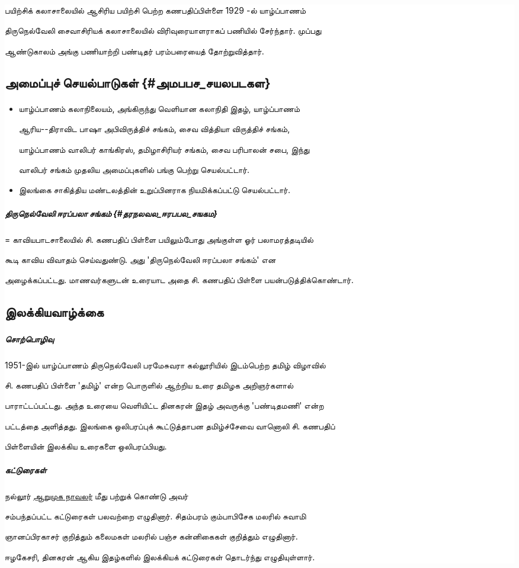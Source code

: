 பயிற்சிக் கலாசாலையில் ஆசிரிய பயிற்சி பெற்ற கணபதிப்பிள்ளை 1929 -ல் யாழ்ப்பாணம்

திருநெல்வேலி சைவாசிரியக் கலாசாலையில் விரிவுரையாளராகப் பணியில் சேர்ந்தார். முப்பது

ஆண்டுகாலம் அங்கு பணியாற்றி பண்டிதர் பரம்பரையைத் தோற்றுவித்தார்.



## அமைப்புச் செயல்பாடுகள் {#அமபபச_சயலபடகள}



-   யாழ்ப்பாணம் கலாநிலையம், அங்கிருந்து வெளியான கலாநிதி இதழ், யாழ்ப்பாணம்

    ஆரிய--திராவிட பாஷா அபிவிருத்திச் சங்கம், சைவ வித்தியா விருத்திச் சங்கம்,

    யாழ்ப்பாணம் வாலிபர் காங்கிரஸ், தமிழாசிரியர் சங்கம், சைவ பரிபாலன் சபை, இந்து

    வாலிபர் சங்கம் முதலிய அமைப்புகளில் பங்கு பெற்று செயல்பட்டார்.

-   இலங்கை சாகித்திய மண்டலத்தின் உறுப்பினராக நியமிக்கப்பட்டு செயல்பட்டார்.



##### திருநெல்வேலி ஈரப்பலா சங்கம் {#தரநலவல_ஈரபபல_சஙகம}



= காவியபாடசாலையில் சி. கணபதிப் பிள்ளை பயிலும்போது அங்குள்ள ஓர் பலாமரத்தடியில்

கூடி காவிய விவாதம் செய்வதுண்டு. அது \'திருநெல்வேலி ஈரப்பலா சங்கம்' என

அழைக்கப்பட்டது. மாணவர்களுடன் உரையாட அதை சி. கணபதிப் பிள்ளை பயன்படுத்திக்கொண்டார்.



## இலக்கியவாழ்க்கை



##### சொற்பொழிவு



1951-இல் யாழ்ப்பாணம் திருநெல்வேலி பரமேசுவரா கல்லூரியில் இடம்பெற்ற தமிழ் விழாவில்

சி. கணபதிப் பிள்ளை \'தமிழ்\' என்ற பொருளில் ஆற்றிய உரை தமிழக அறிஞர்களால்

பாராட்டப்பட்டது. அந்த உரையை வெளியிட்ட தினகரன் இதழ் அவருக்கு 'பண்டிதமணி' என்ற

பட்டத்தை அளித்தது. இலங்கை ஒலிபரப்புக் கூட்டுத்தாபன தமிழ்ச்சேவை வானொலி சி. கணபதிப்

பிள்ளையின் இலக்கிய உரைகளை ஒலிபரப்பியது.



##### கட்டுரைகள்



நல்லூர் [ஆறுமுக நாவலர்](ஆறுமுக_நாவலர் "wikilink") மீது பற்றுக் கொண்டு அவர்

சம்பந்தப்பட்ட கட்டுரைகள் பலவற்றை எழுதினார். சிதம்பரம் கும்பாபிசேக மலரில் சுவாமி

ஞானப்பிரகாசர் குறித்தும் கலைமகள் மலரில் பஞ்ச கன்னிகைகள் குறித்தும் எழுதினார்.

ஈழகேசரி, தினகரன் ஆகிய இதழ்களில் இலக்கியக் கட்டுரைகள் தொடர்ந்து எழுதியுள்ளார்.
